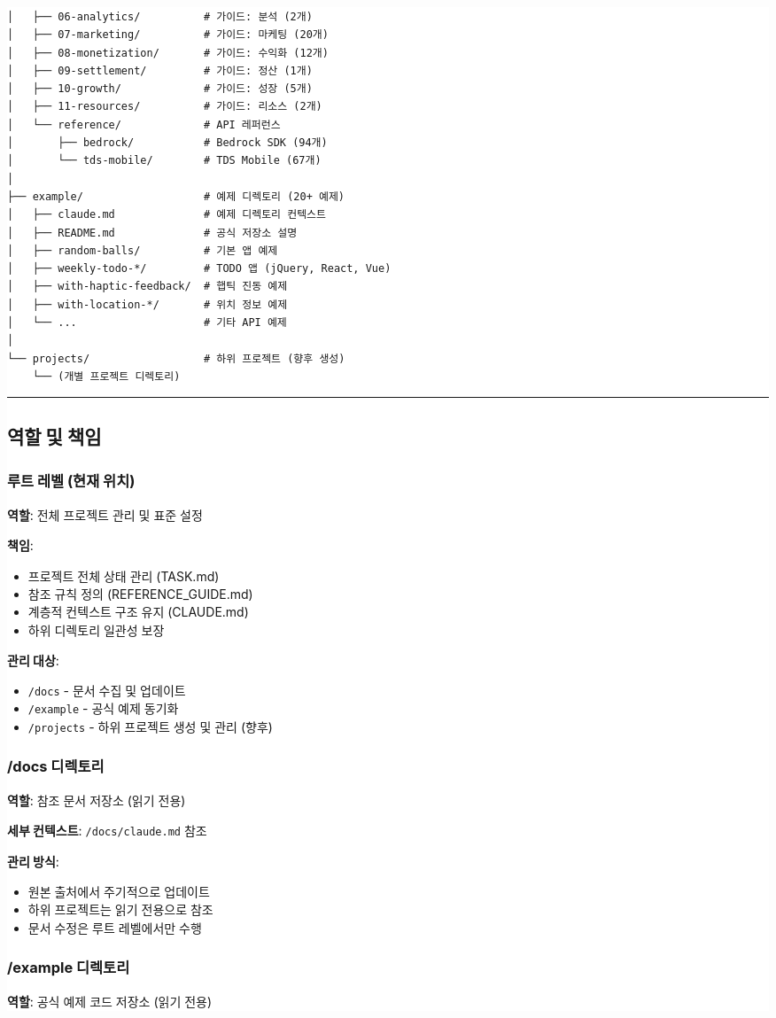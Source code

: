 ```
│   ├── 06-analytics/          # 가이드: 분석 (2개)
│   ├── 07-marketing/          # 가이드: 마케팅 (20개)
│   ├── 08-monetization/       # 가이드: 수익화 (12개)
│   ├── 09-settlement/         # 가이드: 정산 (1개)
│   ├── 10-growth/             # 가이드: 성장 (5개)
│   ├── 11-resources/          # 가이드: 리소스 (2개)
│   └── reference/             # API 레퍼런스
│       ├── bedrock/           # Bedrock SDK (94개)
│       └── tds-mobile/        # TDS Mobile (67개)
│
├── example/                   # 예제 디렉토리 (20+ 예제)
│   ├── claude.md              # 예제 디렉토리 컨텍스트
│   ├── README.md              # 공식 저장소 설명
│   ├── random-balls/          # 기본 앱 예제
│   ├── weekly-todo-*/         # TODO 앱 (jQuery, React, Vue)
│   ├── with-haptic-feedback/  # 햅틱 진동 예제
│   ├── with-location-*/       # 위치 정보 예제
│   └── ...                    # 기타 API 예제
│
└── projects/                  # 하위 프로젝트 (향후 생성)
    └── (개별 프로젝트 디렉토리)
```

---

## 역할 및 책임

### 루트 레벨 (현재 위치)
**역할**: 전체 프로젝트 관리 및 표준 설정

**책임**:
- 프로젝트 전체 상태 관리 (TASK.md)
- 참조 규칙 정의 (REFERENCE_GUIDE.md)
- 계층적 컨텍스트 구조 유지 (CLAUDE.md)
- 하위 디렉토리 일관성 보장

**관리 대상**:
- `/docs` - 문서 수집 및 업데이트
- `/example` - 공식 예제 동기화
- `/projects` - 하위 프로젝트 생성 및 관리 (향후)

### /docs 디렉토리
**역할**: 참조 문서 저장소 (읽기 전용)

**세부 컨텍스트**: `/docs/claude.md` 참조

**관리 방식**:
- 원본 출처에서 주기적으로 업데이트
- 하위 프로젝트는 읽기 전용으로 참조
- 문서 수정은 루트 레벨에서만 수행

### /example 디렉토리
**역할**: 공식 예제 코드 저장소 (읽기 전용)
